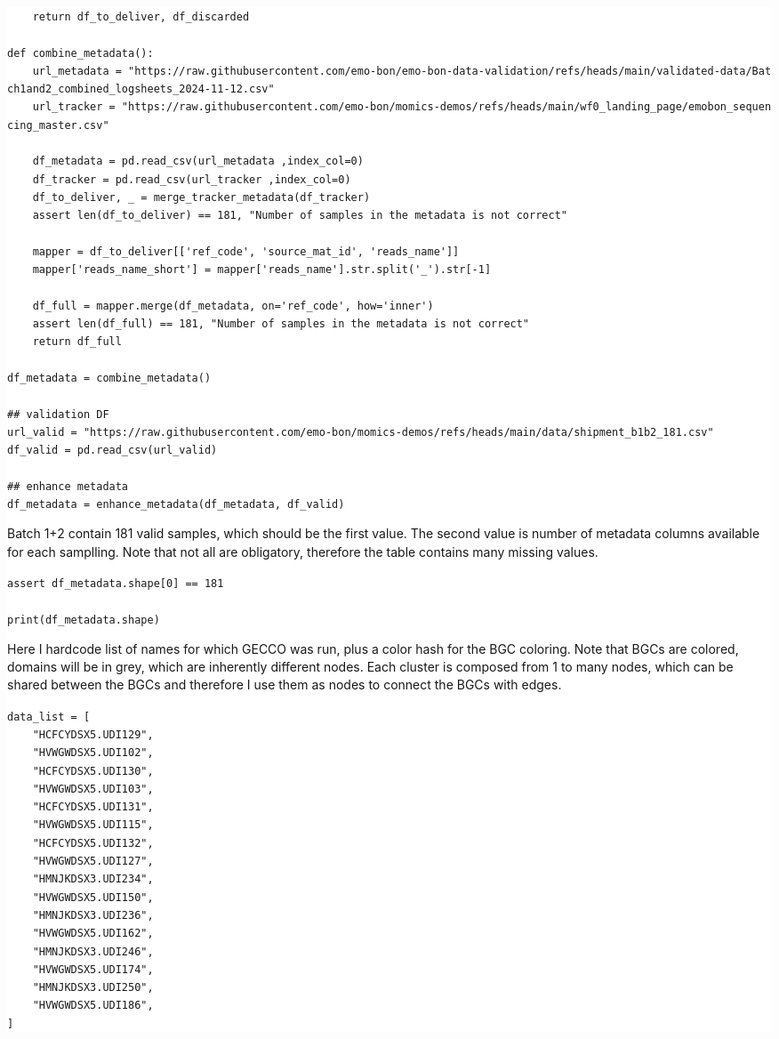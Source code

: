```{code-cell}
    return df_to_deliver, df_discarded

def combine_metadata():
    url_metadata = "https://raw.githubusercontent.com/emo-bon/emo-bon-data-validation/refs/heads/main/validated-data/Batch1and2_combined_logsheets_2024-11-12.csv"
    url_tracker = "https://raw.githubusercontent.com/emo-bon/momics-demos/refs/heads/main/wf0_landing_page/emobon_sequencing_master.csv"

    df_metadata = pd.read_csv(url_metadata ,index_col=0)
    df_tracker = pd.read_csv(url_tracker ,index_col=0)
    df_to_deliver, _ = merge_tracker_metadata(df_tracker)
    assert len(df_to_deliver) == 181, "Number of samples in the metadata is not correct"

    mapper = df_to_deliver[['ref_code', 'source_mat_id', 'reads_name']]
    mapper['reads_name_short'] = mapper['reads_name'].str.split('_').str[-1]

    df_full = mapper.merge(df_metadata, on='ref_code', how='inner')
    assert len(df_full) == 181, "Number of samples in the metadata is not correct"
    return df_full

df_metadata = combine_metadata()

## validation DF
url_valid = "https://raw.githubusercontent.com/emo-bon/momics-demos/refs/heads/main/data/shipment_b1b2_181.csv"
df_valid = pd.read_csv(url_valid)

## enhance metadata
df_metadata = enhance_metadata(df_metadata, df_valid)
```


Batch 1+2 contain 181 valid samples, which should be the first value. The second value is number of metadata columns available for each samplling. Note that not all are obligatory, therefore the table contains many missing values.

```{code-cell}
assert df_metadata.shape[0] == 181

print(df_metadata.shape)
```

Here I hardcode list of names for which GECCO was run, plus a color hash for the BGC coloring. Note that BGCs are colored, domains will be in grey, which are inherently different nodes. Each cluster is composed from 1 to many nodes, which can be shared between the BGCs and therefore I use them as nodes to connect the BGCs with edges.

```{code-cell}
data_list = [
    "HCFCYDSX5.UDI129", 
    "HVWGWDSX5.UDI102",
    "HCFCYDSX5.UDI130",
    "HVWGWDSX5.UDI103",
    "HCFCYDSX5.UDI131",
    "HVWGWDSX5.UDI115",
    "HCFCYDSX5.UDI132",
    "HVWGWDSX5.UDI127",
    "HMNJKDSX3.UDI234",
    "HVWGWDSX5.UDI150",
    "HMNJKDSX3.UDI236",
    "HVWGWDSX5.UDI162",
    "HMNJKDSX3.UDI246",
    "HVWGWDSX5.UDI174",
    "HMNJKDSX3.UDI250",
    "HVWGWDSX5.UDI186",
]
```